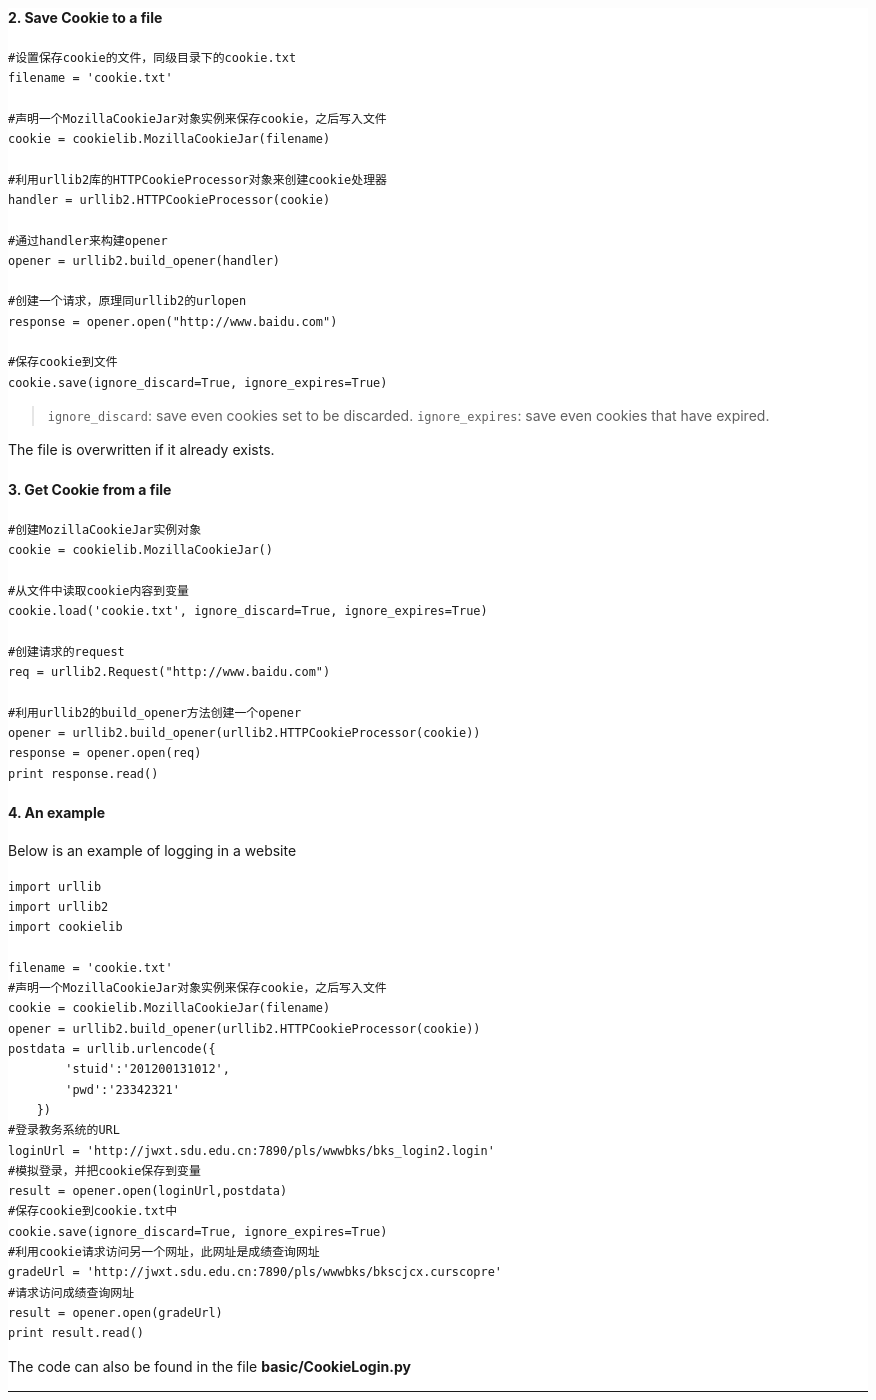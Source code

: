 #### 2. Save Cookie to a file

	#设置保存cookie的文件，同级目录下的cookie.txt
	filename = 'cookie.txt'
	
	#声明一个MozillaCookieJar对象实例来保存cookie，之后写入文件
	cookie = cookielib.MozillaCookieJar(filename)
	
	#利用urllib2库的HTTPCookieProcessor对象来创建cookie处理器
	handler = urllib2.HTTPCookieProcessor(cookie)
	
	#通过handler来构建opener
	opener = urllib2.build_opener(handler)
	
	#创建一个请求，原理同urllib2的urlopen
	response = opener.open("http://www.baidu.com")
	
	#保存cookie到文件
	cookie.save(ignore_discard=True, ignore_expires=True)
	
>`ignore_discard`: save even cookies set to be discarded.
`ignore_expires`: save even cookies that have expired.  

The file is overwritten if it already exists.
	
#### 3. Get Cookie from a file

	#创建MozillaCookieJar实例对象
	cookie = cookielib.MozillaCookieJar()
	
	#从文件中读取cookie内容到变量
	cookie.load('cookie.txt', ignore_discard=True, ignore_expires=True)
	
	#创建请求的request
	req = urllib2.Request("http://www.baidu.com")
	
	#利用urllib2的build_opener方法创建一个opener
	opener = urllib2.build_opener(urllib2.HTTPCookieProcessor(cookie))
	response = opener.open(req)
	print response.read()	

#### 4. An example
Below is an example of logging in a website

	import urllib
	import urllib2
	import cookielib

	filename = 'cookie.txt'
	#声明一个MozillaCookieJar对象实例来保存cookie，之后写入文件
	cookie = cookielib.MozillaCookieJar(filename)
	opener = urllib2.build_opener(urllib2.HTTPCookieProcessor(cookie))
	postdata = urllib.urlencode({
			'stuid':'201200131012',
			'pwd':'23342321'
		})
	#登录教务系统的URL
	loginUrl = 'http://jwxt.sdu.edu.cn:7890/pls/wwwbks/bks_login2.login'
	#模拟登录，并把cookie保存到变量
	result = opener.open(loginUrl,postdata)
	#保存cookie到cookie.txt中
	cookie.save(ignore_discard=True, ignore_expires=True)
	#利用cookie请求访问另一个网址，此网址是成绩查询网址
	gradeUrl = 'http://jwxt.sdu.edu.cn:7890/pls/wwwbks/bkscjcx.curscopre'
	#请求访问成绩查询网址
	result = opener.open(gradeUrl)
	print result.read()
The code can also be found in the file **basic/CookieLogin.py**	
*********************************************************
